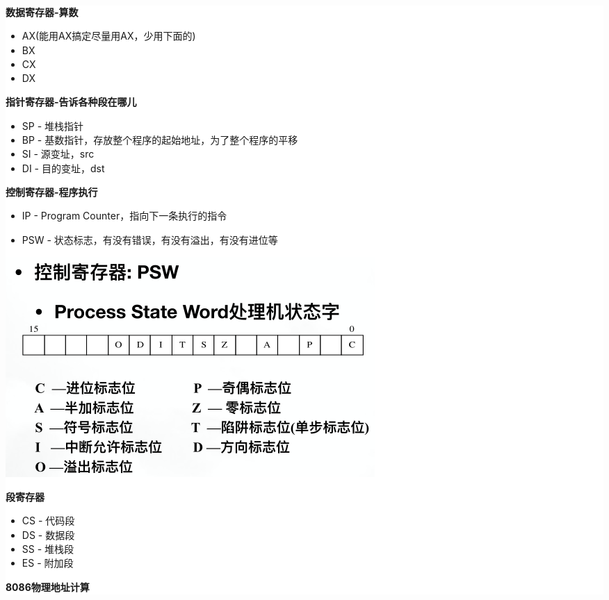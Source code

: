 **数据寄存器-算数**

* AX(能用AX搞定尽量用AX，少用下面的)
* BX
* CX
* DX

**指针寄存器-告诉各种段在哪儿**

* SP - 堆栈指针
* BP - 基数指针，存放整个程序的起始地址，为了整个程序的平移
* SI - 源变址，src
* DI - 目的变址，dst

**控制寄存器-程序执行**

* IP - Program Counter，指向下一条执行的指令

* PSW - 状态标志，有没有错误，有没有溢出，有没有进位等

![img](img/psw.png)

**段寄存器**

* CS - 代码段
* DS - 数据段
* SS - 堆栈段
* ES - 附加段

**8086物理地址计算**
